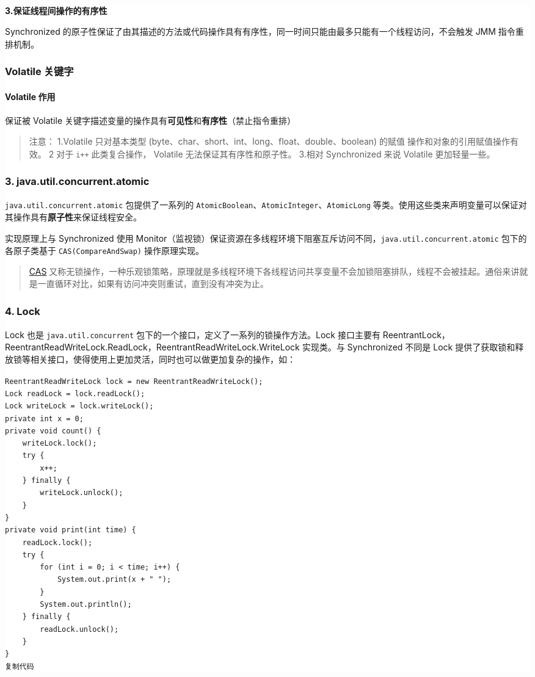 **3.保证线程间操作的有序性**

Synchronized 的原子性保证了由其描述的方法或代码操作具有有序性，同一时间只能由最多只能有一个线程访问，不会触发 JMM 指令重排机制。

### Volatile 关键字

#### Volatile 作用

保证被 Volatile 关键字描述变量的操作具有**可见性**和**有序性**（禁止指令重排）

> 注意： 1.Volatile 只对基本类型 \(byte、char、short、int、long、float、double、boolean\) 的赋值 操作和对象的引⽤赋值操作有效。 2 对于 `i++` 此类复合操作， Volatile 无法保证其有序性和原子性。 3.相对 Synchronized 来说 Volatile 更加轻量一些。

### 3. java.util.concurrent.atomic

`java.util.concurrent.atomic` 包提供了一系列的 `AtomicBoolean`、`AtomicInteger`、`AtomicLong` 等类。使用这些类来声明变量可以保证对其操作具有**原子性**来保证线程安全。

实现原理上与 Synchronized 使用 Monitor（监视锁）保证资源在多线程环境下阻塞互斥访问不同，`java.util.concurrent.atomic` 包下的各原子类基于 `CAS(CompareAndSwap)` 操作原理实现。

> [CAS](https://link.juejin.im/?target=https%3A%2F%2Fwww.jianshu.com%2Fp%2Fae25eb3cfb5d) 又称无锁操作，一种乐观锁策略，原理就是多线程环境下各线程访问共享变量不会加锁阻塞排队，线程不会被挂起。通俗来讲就是一直循环对比，如果有访问冲突则重试，直到没有冲突为止。

### 4. Lock

Lock 也是 `java.util.concurrent` 包下的一个接口，定义了一系列的锁操作方法。Lock 接口主要有 ReentrantLock，ReentrantReadWriteLock.ReadLock，ReentrantReadWriteLock.WriteLock 实现类。与 Synchronized 不同是 Lock 提供了获取锁和释放锁等相关接口，使得使用上更加灵活，同时也可以做更加复杂的操作，如：

```text
ReentrantReadWriteLock lock = new ReentrantReadWriteLock();
Lock readLock = lock.readLock();
Lock writeLock = lock.writeLock();
private int x = 0;
private void count() {
    writeLock.lock();
    try {
        x++;
    } finally {
        writeLock.unlock();
    }
}
private void print(int time) {
    readLock.lock();
    try {
        for (int i = 0; i < time; i++) {
            System.out.print(x + " ");
        }
        System.out.println();
    } finally {
        readLock.unlock();
    }
}
复制代码
```
